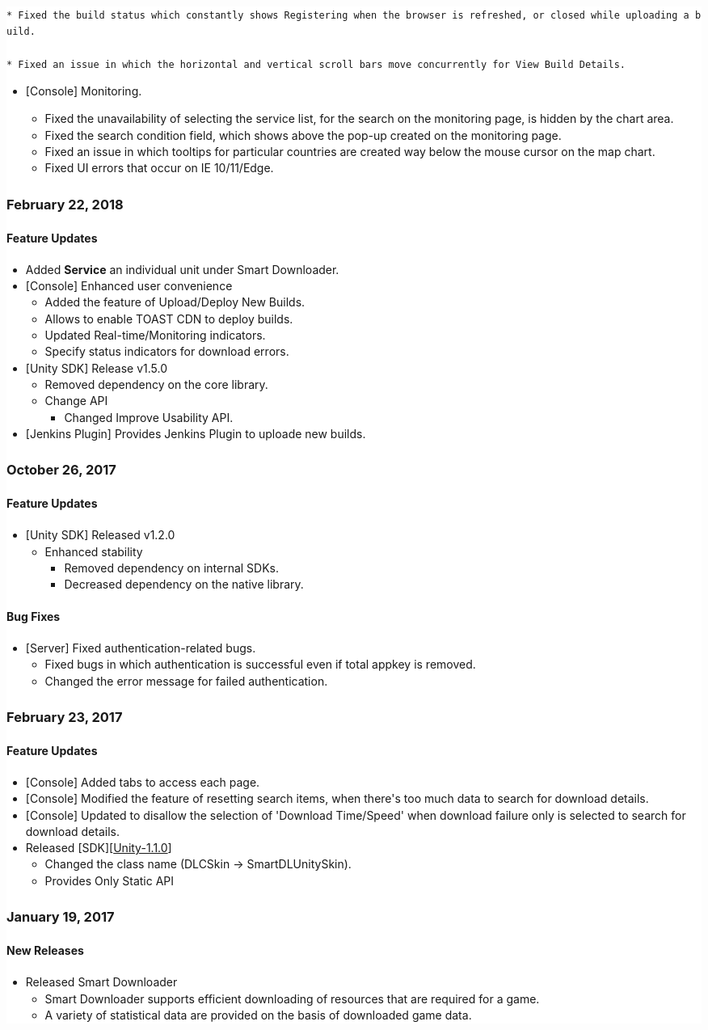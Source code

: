     * Fixed the build status which constantly shows Registering when the browser is refreshed, or closed while uploading a build. 

    * Fixed an issue in which the horizontal and vertical scroll bars move concurrently for View Build Details.

* [Console] Monitoring.

    * Fixed the unavailability of selecting the service list, for the search on the monitoring page, is hidden by the chart area.
    * Fixed the search condition field, which shows above the pop-up created on the monitoring page.
    * Fixed an issue in which tooltips for particular countries are created way below the mouse cursor on the map chart.
    * Fixed UI errors that occur on IE 10/11/Edge. 



### February 22, 2018
#### Feature Updates
* Added **Service** an individual unit under Smart Downloader. 
* [Console] Enhanced user convenience 
    * Added the feature of Upload/Deploy New Builds.
    * Allows to enable TOAST CDN to deploy builds. 
    * Updated Real-time/Monitoring indicators.
    * Specify status indicators for download errors. 
* [Unity SDK] Release v1.5.0 
    * Removed dependency on the core library.
    * Change API 
        * Changed Improve Usability API.
* [Jenkins Plugin] Provides Jenkins Plugin to uploade new builds. 



### October 26, 2017
#### Feature Updates
* [Unity SDK] Released v1.2.0 
    * Enhanced stability 
        * Removed dependency on internal SDKs. 
        * Decreased dependency on the native library.

#### Bug Fixes
* [Server] Fixed authentication-related bugs.
    * Fixed bugs in which authentication is successful even if total appkey is removed. 
    * Changed the error message for failed authentication. 



### February 23, 2017
#### Feature Updates
* [Console] Added tabs to access each page. 
* [Console] Modified the feature of resetting search items, when there's too much data to search for download details. 
* [Console] Updated to disallow the selection of 'Download Time/Speed' when download failure only is selected to search for download details. 
* Released [SDK][[Unity-1.1.0](/Download/#upcoming-products-smart-downloader)] 
    * Changed the class name (DLCSkin -> SmartDLUnitySkin).
    * Provides Only Static API 



### January 19, 2017
#### New Releases
* Released Smart Downloader 
    * Smart Downloader supports efficient downloading of resources that are required for a game.
    * A variety of statistical data are provided on the basis of downloaded game data. 
